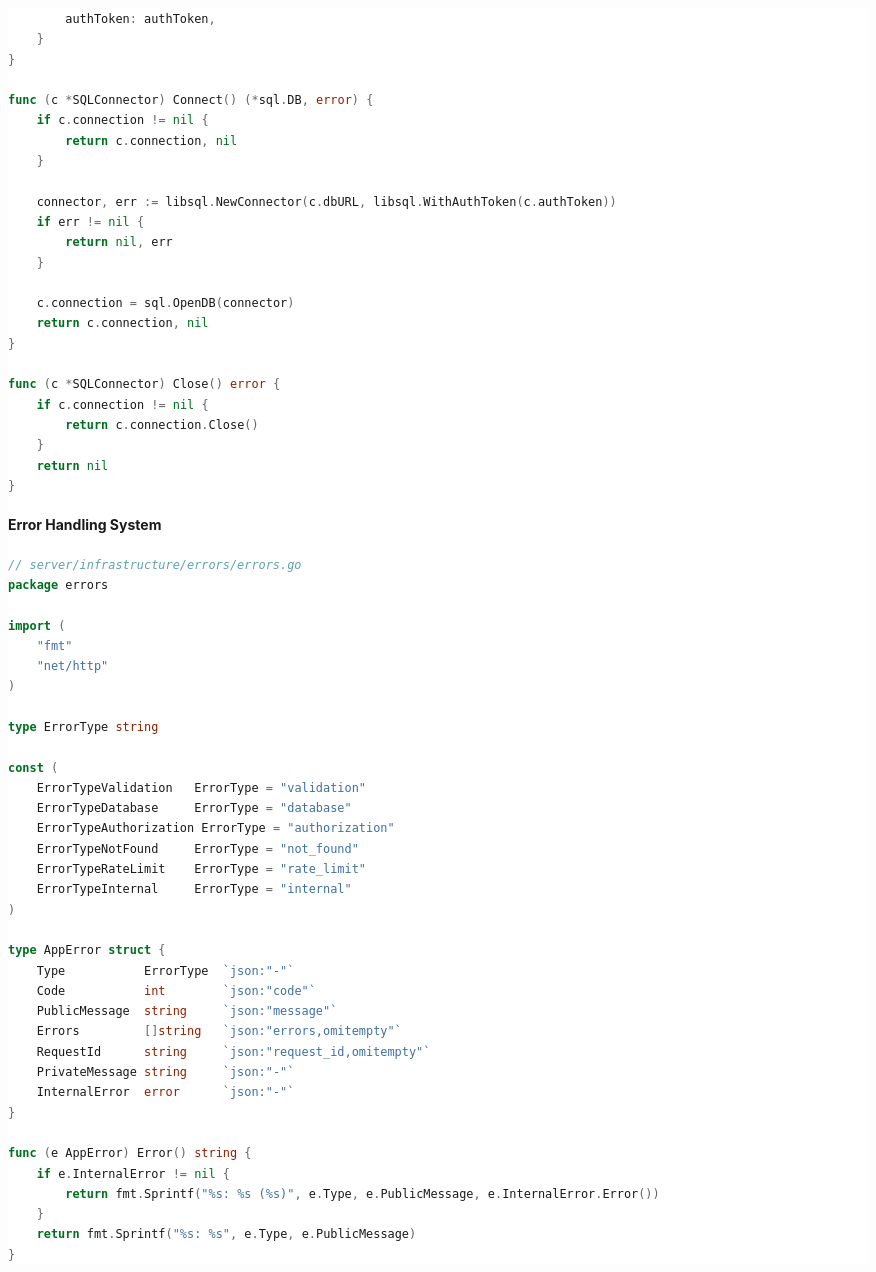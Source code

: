 ```go
		authToken: authToken,
	}
}

func (c *SQLConnector) Connect() (*sql.DB, error) {
	if c.connection != nil {
		return c.connection, nil
	}

	connector, err := libsql.NewConnector(c.dbURL, libsql.WithAuthToken(c.authToken))
	if err != nil {
		return nil, err
	}

	c.connection = sql.OpenDB(connector)
	return c.connection, nil
}

func (c *SQLConnector) Close() error {
	if c.connection != nil {
		return c.connection.Close()
	}
	return nil
}
```

#### Error Handling System

```go
// server/infrastructure/errors/errors.go
package errors

import (
	"fmt"
	"net/http"
)

type ErrorType string

const (
	ErrorTypeValidation   ErrorType = "validation"
	ErrorTypeDatabase     ErrorType = "database"
	ErrorTypeAuthorization ErrorType = "authorization"
	ErrorTypeNotFound     ErrorType = "not_found"
	ErrorTypeRateLimit    ErrorType = "rate_limit"
	ErrorTypeInternal     ErrorType = "internal"
)

type AppError struct {
	Type           ErrorType  `json:"-"`
	Code           int        `json:"code"`
	PublicMessage  string     `json:"message"`
	Errors         []string   `json:"errors,omitempty"`
	RequestId      string     `json:"request_id,omitempty"`
	PrivateMessage string     `json:"-"`
	InternalError  error      `json:"-"`
}

func (e AppError) Error() string {
	if e.InternalError != nil {
		return fmt.Sprintf("%s: %s (%s)", e.Type, e.PublicMessage, e.InternalError.Error())
	}
	return fmt.Sprintf("%s: %s", e.Type, e.PublicMessage)
}
```
